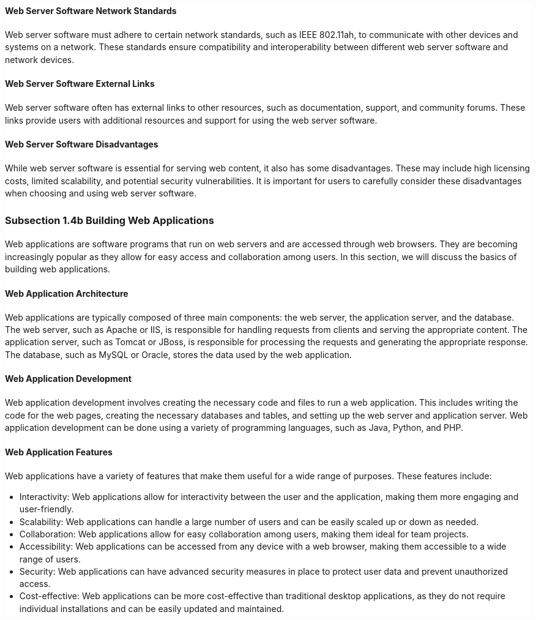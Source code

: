 #### Web Server Software Network Standards

Web server software must adhere to certain network standards, such as IEEE 802.11ah, to communicate with other devices and systems on a network. These standards ensure compatibility and interoperability between different web server software and network devices.

#### Web Server Software External Links

Web server software often has external links to other resources, such as documentation, support, and community forums. These links provide users with additional resources and support for using the web server software.

#### Web Server Software Disadvantages

While web server software is essential for serving web content, it also has some disadvantages. These may include high licensing costs, limited scalability, and potential security vulnerabilities. It is important for users to carefully consider these disadvantages when choosing and using web server software.





### Subsection 1.4b Building Web Applications

Web applications are software programs that run on web servers and are accessed through web browsers. They are becoming increasingly popular as they allow for easy access and collaboration among users. In this section, we will discuss the basics of building web applications.

#### Web Application Architecture

Web applications are typically composed of three main components: the web server, the application server, and the database. The web server, such as Apache or IIS, is responsible for handling requests from clients and serving the appropriate content. The application server, such as Tomcat or JBoss, is responsible for processing the requests and generating the appropriate response. The database, such as MySQL or Oracle, stores the data used by the web application.

#### Web Application Development

Web application development involves creating the necessary code and files to run a web application. This includes writing the code for the web pages, creating the necessary databases and tables, and setting up the web server and application server. Web application development can be done using a variety of programming languages, such as Java, Python, and PHP.

#### Web Application Features

Web applications have a variety of features that make them useful for a wide range of purposes. These features include:

- Interactivity: Web applications allow for interactivity between the user and the application, making them more engaging and user-friendly.
- Scalability: Web applications can handle a large number of users and can be easily scaled up or down as needed.
- Collaboration: Web applications allow for easy collaboration among users, making them ideal for team projects.
- Accessibility: Web applications can be accessed from any device with a web browser, making them accessible to a wide range of users.
- Security: Web applications can have advanced security measures in place to protect user data and prevent unauthorized access.
- Cost-effective: Web applications can be more cost-effective than traditional desktop applications, as they do not require individual installations and can be easily updated and maintained.
